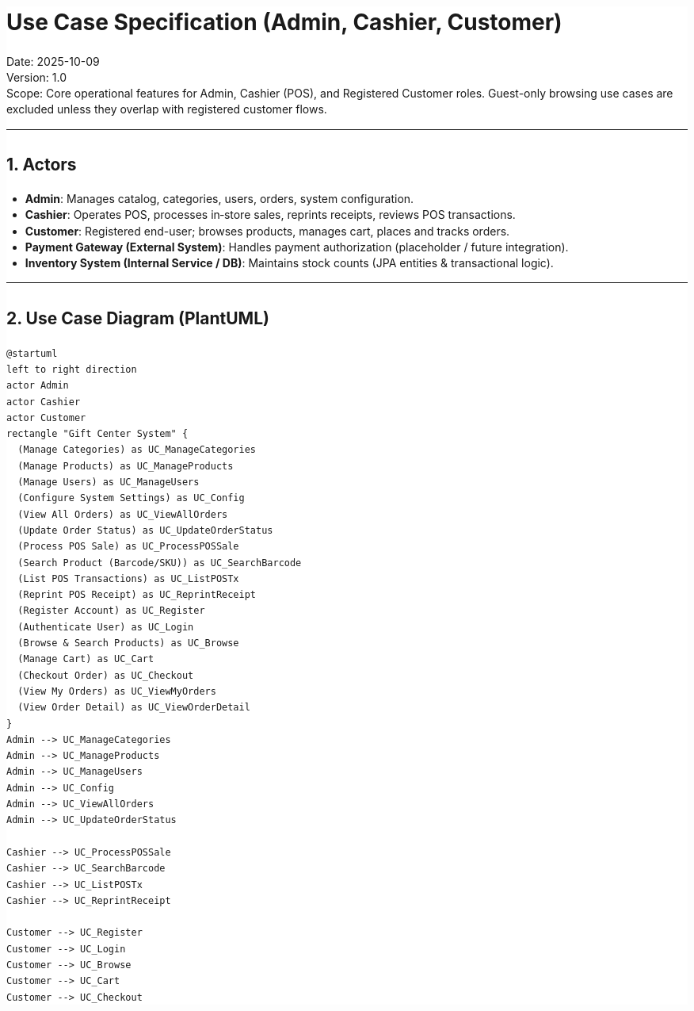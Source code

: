 # Use Case Specification (Admin, Cashier, Customer)

Date: 2025-10-09  
Version: 1.0  
Scope: Core operational features for Admin, Cashier (POS), and Registered Customer roles. Guest-only browsing use cases are excluded unless they overlap with registered customer flows.

---
## 1. Actors
- **Admin**: Manages catalog, categories, users, orders, system configuration.
- **Cashier**: Operates POS, processes in‑store sales, reprints receipts, reviews POS transactions.
- **Customer**: Registered end-user; browses products, manages cart, places and tracks orders.
- **Payment Gateway (External System)**: Handles payment authorization (placeholder / future integration).
- **Inventory System (Internal Service / DB)**: Maintains stock counts (JPA entities & transactional logic).

---
## 2. Use Case Diagram (PlantUML)
```plantuml
@startuml
left to right direction
actor Admin
actor Cashier
actor Customer
rectangle "Gift Center System" {
  (Manage Categories) as UC_ManageCategories
  (Manage Products) as UC_ManageProducts
  (Manage Users) as UC_ManageUsers
  (Configure System Settings) as UC_Config
  (View All Orders) as UC_ViewAllOrders
  (Update Order Status) as UC_UpdateOrderStatus
  (Process POS Sale) as UC_ProcessPOSSale
  (Search Product (Barcode/SKU)) as UC_SearchBarcode
  (List POS Transactions) as UC_ListPOSTx
  (Reprint POS Receipt) as UC_ReprintReceipt
  (Register Account) as UC_Register
  (Authenticate User) as UC_Login
  (Browse & Search Products) as UC_Browse
  (Manage Cart) as UC_Cart
  (Checkout Order) as UC_Checkout
  (View My Orders) as UC_ViewMyOrders
  (View Order Detail) as UC_ViewOrderDetail
}
Admin --> UC_ManageCategories
Admin --> UC_ManageProducts
Admin --> UC_ManageUsers
Admin --> UC_Config
Admin --> UC_ViewAllOrders
Admin --> UC_UpdateOrderStatus

Cashier --> UC_ProcessPOSSale
Cashier --> UC_SearchBarcode
Cashier --> UC_ListPOSTx
Cashier --> UC_ReprintReceipt

Customer --> UC_Register
Customer --> UC_Login
Customer --> UC_Browse
Customer --> UC_Cart
Customer --> UC_Checkout
```